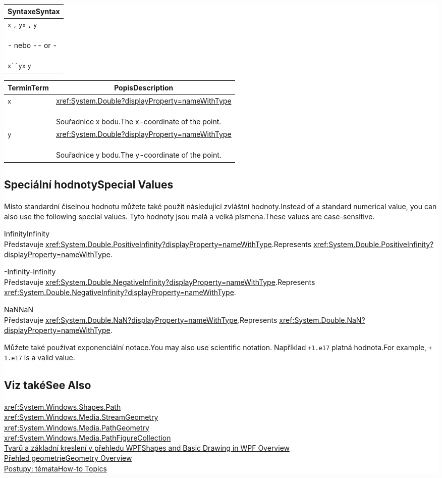 |<span data-ttu-id="7f1c4-277">Syntaxe</span><span class="sxs-lookup"><span data-stu-id="7f1c4-277">Syntax</span></span>|  
|------------|  
|<span data-ttu-id="7f1c4-278">`x` `,` `y`</span><span class="sxs-lookup"><span data-stu-id="7f1c4-278">`x` `,` `y`</span></span><br /><br /> <span data-ttu-id="7f1c4-279">- nebo -</span><span class="sxs-lookup"><span data-stu-id="7f1c4-279">- or -</span></span><br /><br /> <span data-ttu-id="7f1c4-280">`x``y`</span><span class="sxs-lookup"><span data-stu-id="7f1c4-280">`x` `y`</span></span>|  
  
|<span data-ttu-id="7f1c4-281">Termín</span><span class="sxs-lookup"><span data-stu-id="7f1c4-281">Term</span></span>|<span data-ttu-id="7f1c4-282">Popis</span><span class="sxs-lookup"><span data-stu-id="7f1c4-282">Description</span></span>|  
|----------|-----------------|  
|`x`|<xref:System.Double?displayProperty=nameWithType><br /><br /> <span data-ttu-id="7f1c4-283">Souřadnice x bodu.</span><span class="sxs-lookup"><span data-stu-id="7f1c4-283">The x-coordinate of the point.</span></span>|  
|`y`|<xref:System.Double?displayProperty=nameWithType><br /><br /> <span data-ttu-id="7f1c4-284">Souřadnice y bodu.</span><span class="sxs-lookup"><span data-stu-id="7f1c4-284">The y-coordinate of the point.</span></span>|  
  
<a name="specialvalues"></a>   
## <a name="special-values"></a><span data-ttu-id="7f1c4-285">Speciální hodnoty</span><span class="sxs-lookup"><span data-stu-id="7f1c4-285">Special Values</span></span>  
 <span data-ttu-id="7f1c4-286">Místo standardní číselnou hodnotu můžete také použít následující zvláštní hodnoty.</span><span class="sxs-lookup"><span data-stu-id="7f1c4-286">Instead of a standard numerical value, you can also use the following special values.</span></span> <span data-ttu-id="7f1c4-287">Tyto hodnoty jsou malá a velká písmena.</span><span class="sxs-lookup"><span data-stu-id="7f1c4-287">These values are case-sensitive.</span></span>  
  
 <span data-ttu-id="7f1c4-288">Infinity</span><span class="sxs-lookup"><span data-stu-id="7f1c4-288">Infinity</span></span>  
 <span data-ttu-id="7f1c4-289">Představuje <xref:System.Double.PositiveInfinity?displayProperty=nameWithType>.</span><span class="sxs-lookup"><span data-stu-id="7f1c4-289">Represents <xref:System.Double.PositiveInfinity?displayProperty=nameWithType>.</span></span>  
  
 <span data-ttu-id="7f1c4-290">-Infinity</span><span class="sxs-lookup"><span data-stu-id="7f1c4-290">-Infinity</span></span>  
 <span data-ttu-id="7f1c4-291">Představuje <xref:System.Double.NegativeInfinity?displayProperty=nameWithType>.</span><span class="sxs-lookup"><span data-stu-id="7f1c4-291">Represents <xref:System.Double.NegativeInfinity?displayProperty=nameWithType>.</span></span>  
  
 <span data-ttu-id="7f1c4-292">NaN</span><span class="sxs-lookup"><span data-stu-id="7f1c4-292">NaN</span></span>  
 <span data-ttu-id="7f1c4-293">Představuje <xref:System.Double.NaN?displayProperty=nameWithType>.</span><span class="sxs-lookup"><span data-stu-id="7f1c4-293">Represents <xref:System.Double.NaN?displayProperty=nameWithType>.</span></span>  
  
 <span data-ttu-id="7f1c4-294">Můžete také používat exponenciální notace.</span><span class="sxs-lookup"><span data-stu-id="7f1c4-294">You may also use scientific notation.</span></span> <span data-ttu-id="7f1c4-295">Například `+1.e17` platná hodnota.</span><span class="sxs-lookup"><span data-stu-id="7f1c4-295">For example, `+1.e17` is a valid value.</span></span>  
  
## <a name="see-also"></a><span data-ttu-id="7f1c4-296">Viz také</span><span class="sxs-lookup"><span data-stu-id="7f1c4-296">See Also</span></span>  
 <xref:System.Windows.Shapes.Path>  
 <xref:System.Windows.Media.StreamGeometry>  
 <xref:System.Windows.Media.PathGeometry>  
 <xref:System.Windows.Media.PathFigureCollection>  
 [<span data-ttu-id="7f1c4-297">Tvarů a základní kreslení v přehledu WPF</span><span class="sxs-lookup"><span data-stu-id="7f1c4-297">Shapes and Basic Drawing in WPF Overview</span></span>](../../../../docs/framework/wpf/graphics-multimedia/shapes-and-basic-drawing-in-wpf-overview.md)  
 [<span data-ttu-id="7f1c4-298">Přehled geometrie</span><span class="sxs-lookup"><span data-stu-id="7f1c4-298">Geometry Overview</span></span>](../../../../docs/framework/wpf/graphics-multimedia/geometry-overview.md)  
 [<span data-ttu-id="7f1c4-299">Postupy: témata</span><span class="sxs-lookup"><span data-stu-id="7f1c4-299">How-to Topics</span></span>](../../../../docs/framework/wpf/graphics-multimedia/geometries-how-to-topics.md)
